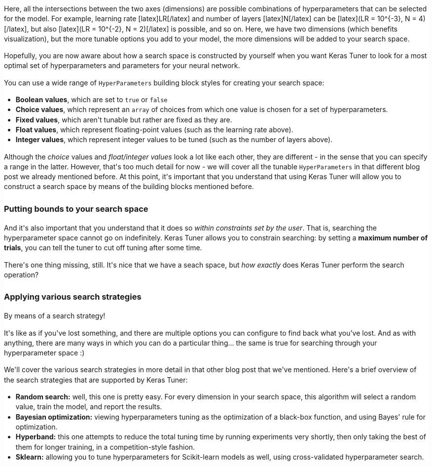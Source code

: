 Here, all the intersections between the two axes (dimensions) are possible combinations of hyperparameters that can be selected for the model. For example, learning rate \[latex\]LR\[/latex\] and number of layers \[latex\]N\[/latex\] can be \[latex\](LR = 10^{-3}, N = 4)\[/latex\], but also \[latex\](LR = 10^{-2}, N = 2)\[/latex\] is possible, and so on. Here, we have two dimensions (which benefits visualization), but the more tunable options you add to your model, the more dimensions will be added to your search space.

Hopefully, you are now aware about how a search space is constructed by yourself when you want Keras Tuner to look for a most optimal set of hyperparameters and parameters for your neural network.

You can use a wide range of `HyperParameters` building block styles for creating your search space:

- **Boolean** **values**, which are set to `true` or `false`
- **Choice values**, which represent an `array` of choices from which one value is chosen for a set of hyperparameters.
- **Fixed values**, which aren't tunable but rather are fixed as they are.
- **Float values**, which represent floating-point values (such as the learning rate above).
- **Integer values**, which represent integer values to be tuned (such as the number of layers above).

Although the _choice_ values and _float/integer values_ look a lot like each other, they are different - in the sense that you can specify a range in the latter. However, that's too much detail for now - we will cover all the tunable `HyperParameters` in that different blog post we already mentioned before. At this point, it's important that you understand that using Keras Tuner will allow you to construct a search space by means of the building blocks mentioned before.

### Putting bounds to your search space

And it's also important that you understand that it does so _within constraints set by the user_. That is, searching the hyperparameter space cannot go on indefinitely. Keras Tuner allows you to constrain searching: by setting a **maximum number of trials**, you can tell the tuner to cut off tuning after some time.

There's one thing missing, still. It's nice that we have a seach space, but _how exactly_ does Keras Tuner perform the search operation?

### Applying various search strategies

By means of a search strategy!

It's like as if you've lost something, and there are multiple options you can configure to find back what you've lost. And as with anything, there are many ways in which you can do a particular thing... the same is true for searching through your hyperparameter space :)

We'll cover the various search strategies in more detail in that other blog post that we've mentioned. Here's a brief overview of the search strategies that are supported by Keras Tuner:

- **Random search:** well, this one is pretty easy. For every dimension in your search space, this algorithm will select a random value, train the model, and report the results.
- **Bayesian optimization:** viewing hyperparameters tuning as the optimization of a black-box function, and using Bayes' rule for optimization.
- **Hyperband:** this one attempts to reduce the total tuning time by running experiments very shortly, then only taking the best of them for longer training, in a competition-style fashion.
- **Sklearn:** allowing you to tune hyperparameters for Scikit-learn models as well, using cross-validated hyperparameter search.
